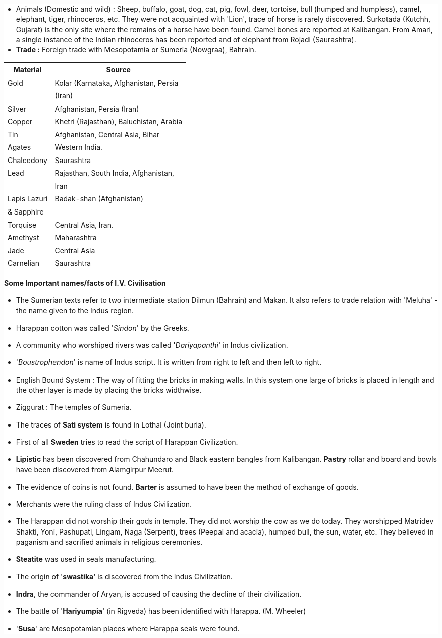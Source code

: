 - Animals (Domestic and wild) : Sheep, buffalo, goat, dog, cat, pig, fowl, deer, tortoise, bull (humped and humpless), camel, elephant, tiger, rhinoceros, etc. They were not acquainted with 'Lion', trace of horse is rarely discovered. Surkotada (Kutchh, Gujarat) is the only site where the remains of a horse have been found. Camel bones are reported at Kalibangan. From Amari, a single instance of the Indian rhinoceros has been reported and of elephant from Rojadi (Saurashtra).
- **Trade :** Foreign trade with Mesopotamia or Sumeria (Nowgraa), Bahrain.

| Material     | Source                                  |
|--------------|-----------------------------------------|
| Gold         | Kolar (Karnataka, Afghanistan, Persia   |
|              | (Iran)                                  |
| Silver       | Afghanistan, Persia (Iran)              |
| Copper       | Khetri (Rajasthan), Baluchistan, Arabia |
| Tin          | Afghanistan, Central Asia, Bihar        |
| Agates       | Western India.                          |
| Chalcedony   | Saurashtra                              |
| Lead         | Rajasthan, South India, Afghanistan,    |
|              | Iran                                    |
| Lapis Lazuri | Badak-shan (Afghanistan)                |
| & Sapphire   |                                         |
| Torquise     | Central Asia, Iran.                     |
| Amethyst     | Maharashtra                             |
| Jade         | Central Asia                            |
| Carnelian    | Saurashtra                              |

**Some Important names/facts of I.V. Civilisation**

- The Sumerian texts refer to two intermediate station Dilmun (Bahrain) and Makan. It also refers to trade relation with 'Meluha' - the name given to the Indus region.
- Harappan cotton was called '*Sindon*' by the Greeks.
- A community who worshiped rivers was called '*Dariyapanthi*' in Indus civilization.
- '*Boustrophendon*' is name of Indus script. It is written from right to left and then left to right.
- English Bound System : The way of fitting the bricks in making walls. In this system one large of bricks is placed in length and the other layer is made by placing the bricks widthwise.

- Ziggurat : The temples of Sumeria.
- The traces of **Sati system** is found in Lothal (Joint buria).
- First of all **Sweden** tries to read the script of Harappan Civilization.
- **Lipistic** has been discovered from Chahundaro and Black eastern bangles from Kalibangan. **Pastry** rollar and board and bowls have been discovered from Alamgirpur Meerut.
- The evidence of coins is not found. **Barter** is assumed to have been the method of exchange of goods.
- Merchants were the ruling class of Indus Civilization.
- The Harappan did not worship their gods in temple. They did not worship the cow as we do today. They worshipped Matridev Shakti, Yoni, Pashupati, Lingam, Naga (Serpent), trees (Peepal and acacia), humped bull, the sun, water, etc. They believed in paganism and sacrified animals in religious ceremonies.
- **Steatite** was used in seals manufacturing.
- The origin of '**swastika**' is discovered from the Indus Civilization.
- **Indra**, the commander of Aryan, is accused of causing the decline of their civilization.
- The battle of '**Hariyumpia**' (in Rigveda) has been identified with Harappa. (M. Wheeler)
- '**Susa**' are Mesopotamian places where Harappa seals were found.